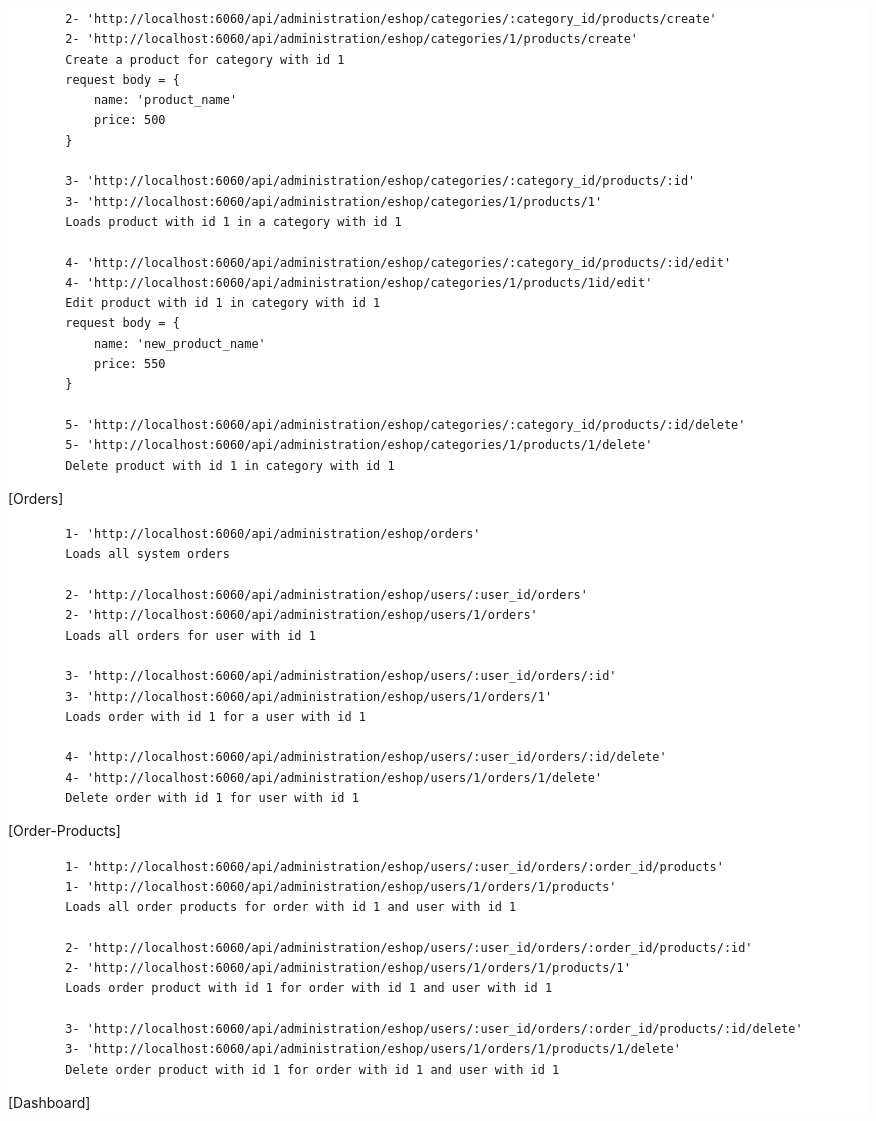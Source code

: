             2- 'http://localhost:6060/api/administration/eshop/categories/:category_id/products/create'
            2- 'http://localhost:6060/api/administration/eshop/categories/1/products/create'
            Create a product for category with id 1
            request body = {
                name: 'product_name'
                price: 500
            }

            3- 'http://localhost:6060/api/administration/eshop/categories/:category_id/products/:id'
            3- 'http://localhost:6060/api/administration/eshop/categories/1/products/1'
            Loads product with id 1 in a category with id 1 

            4- 'http://localhost:6060/api/administration/eshop/categories/:category_id/products/:id/edit'
            4- 'http://localhost:6060/api/administration/eshop/categories/1/products/1id/edit'
            Edit product with id 1 in category with id 1
            request body = {
                name: 'new_product_name'
                price: 550
            } 

            5- 'http://localhost:6060/api/administration/eshop/categories/:category_id/products/:id/delete'
            5- 'http://localhost:6060/api/administration/eshop/categories/1/products/1/delete'
            Delete product with id 1 in category with id 1
        
[Orders]

            1- 'http://localhost:6060/api/administration/eshop/orders'
            Loads all system orders

            2- 'http://localhost:6060/api/administration/eshop/users/:user_id/orders'
            2- 'http://localhost:6060/api/administration/eshop/users/1/orders'
            Loads all orders for user with id 1

            3- 'http://localhost:6060/api/administration/eshop/users/:user_id/orders/:id'
            3- 'http://localhost:6060/api/administration/eshop/users/1/orders/1'
            Loads order with id 1 for a user with id 1

            4- 'http://localhost:6060/api/administration/eshop/users/:user_id/orders/:id/delete'
            4- 'http://localhost:6060/api/administration/eshop/users/1/orders/1/delete'
            Delete order with id 1 for user with id 1
        
[Order-Products]

            1- 'http://localhost:6060/api/administration/eshop/users/:user_id/orders/:order_id/products'
            1- 'http://localhost:6060/api/administration/eshop/users/1/orders/1/products'
            Loads all order products for order with id 1 and user with id 1

            2- 'http://localhost:6060/api/administration/eshop/users/:user_id/orders/:order_id/products/:id'
            2- 'http://localhost:6060/api/administration/eshop/users/1/orders/1/products/1'
            Loads order product with id 1 for order with id 1 and user with id 1

            3- 'http://localhost:6060/api/administration/eshop/users/:user_id/orders/:order_id/products/:id/delete'
            3- 'http://localhost:6060/api/administration/eshop/users/1/orders/1/products/1/delete'
            Delete order product with id 1 for order with id 1 and user with id 1

[Dashboard]
